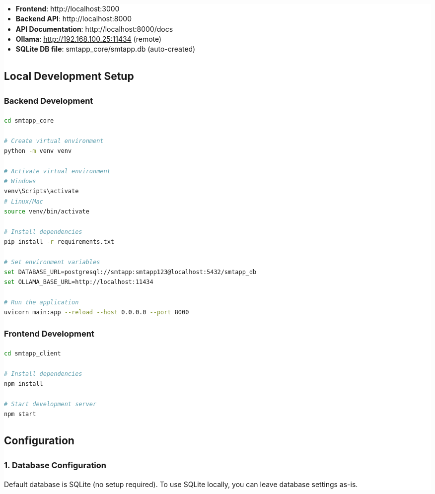 - **Frontend**: http://localhost:3000
- **Backend API**: http://localhost:8000
- **API Documentation**: http://localhost:8000/docs
- **Ollama**: http://192.168.100.25:11434 (remote)
- **SQLite DB file**: smtapp_core/smtapp.db (auto-created)

## Local Development Setup

### Backend Development

```bash
cd smtapp_core

# Create virtual environment
python -m venv venv

# Activate virtual environment
# Windows
venv\Scripts\activate
# Linux/Mac
source venv/bin/activate

# Install dependencies
pip install -r requirements.txt

# Set environment variables
set DATABASE_URL=postgresql://smtapp:smtapp123@localhost:5432/smtapp_db
set OLLAMA_BASE_URL=http://localhost:11434

# Run the application
uvicorn main:app --reload --host 0.0.0.0 --port 8000
```

### Frontend Development

```bash
cd smtapp_client

# Install dependencies
npm install

# Start development server
npm start
```

## Configuration

### 1. Database Configuration

Default database is SQLite (no setup required). To use SQLite locally, you can leave database settings as-is.
